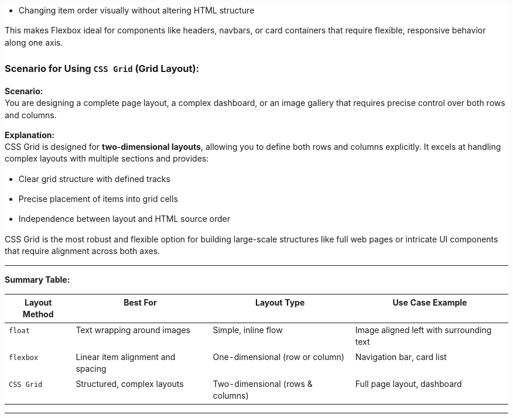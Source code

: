 - Changing item order visually without altering HTML structure
    

This makes Flexbox ideal for components like headers, navbars, or card containers that require flexible, responsive behavior along one axis.


###  **Scenario for Using `CSS Grid` (Grid Layout):**

**Scenario:**  
You are designing a complete page layout, a complex dashboard, or an image gallery that requires precise control over both rows and columns.

**Explanation:**  
CSS Grid is designed for **two-dimensional layouts**, allowing you to define both rows and columns explicitly. It excels at handling complex layouts with multiple sections and provides:

- Clear grid structure with defined tracks
    
- Precise placement of items into grid cells
    
- Independence between layout and HTML source order
    

CSS Grid is the most robust and flexible option for building large-scale structures like full web pages or intricate UI components that require alignment across both axes.

---

**Summary Table:**

| Layout Method | Best For                          | Layout Type                      | Use Case Example                         |
| ------------- | --------------------------------- | -------------------------------- | ---------------------------------------- |
| `float`       | Text wrapping around images       | Simple, inline flow              | Image aligned left with surrounding text |
| `flexbox`     | Linear item alignment and spacing | One-dimensional (row or column)  | Navigation bar, card list                |
| `CSS Grid`    | Structured, complex layouts       | Two-dimensional (rows & columns) | Full page layout, dashboard              |

---

    
